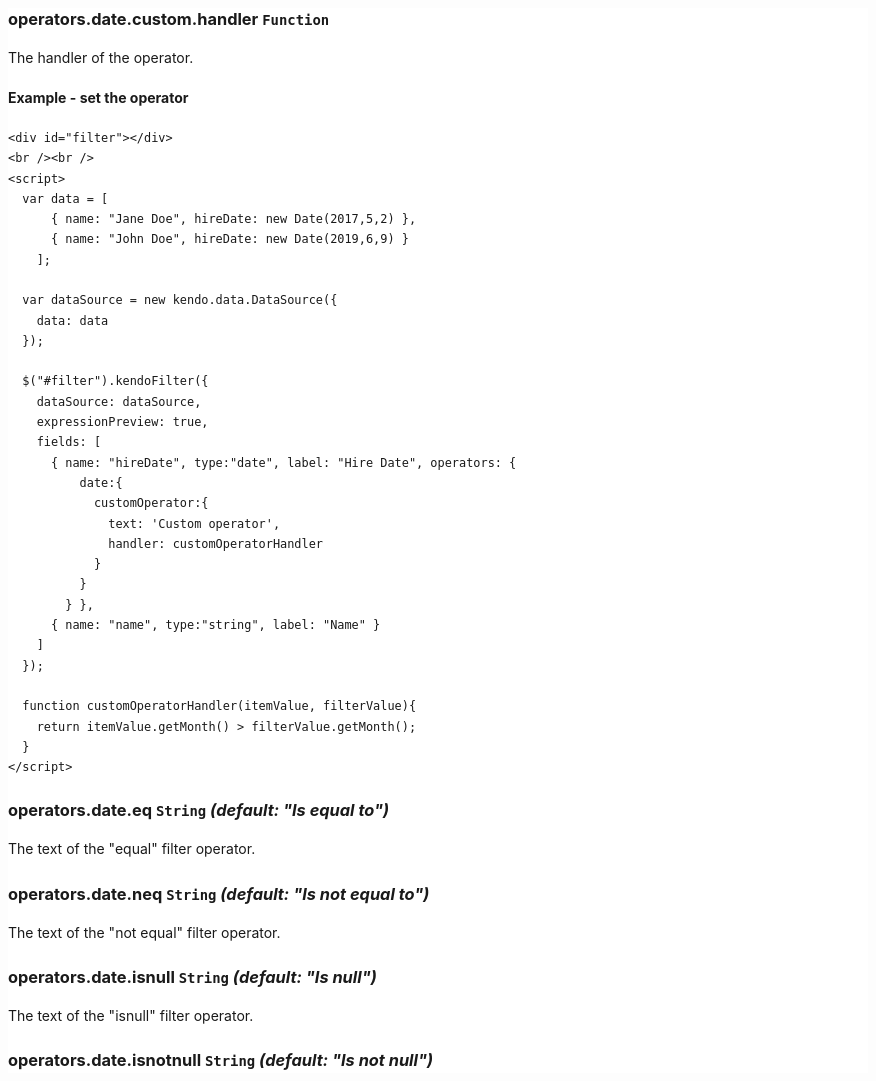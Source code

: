 ### operators.date.custom.handler `Function`

The handler of the operator.

#### Example - set the operator

    <div id="filter"></div>
    <br /><br />
    <script>
      var data = [
          { name: "Jane Doe", hireDate: new Date(2017,5,2) },
          { name: "John Doe", hireDate: new Date(2019,6,9) }
        ];

      var dataSource = new kendo.data.DataSource({
      	data: data
      });

      $("#filter").kendoFilter({
      	dataSource: dataSource,
        expressionPreview: true,
        fields: [
          { name: "hireDate", type:"date", label: "Hire Date", operators: {
              date:{
                customOperator:{
                  text: 'Custom operator',
                  handler: customOperatorHandler
                }
              }
            } },
          { name: "name", type:"string", label: "Name" }
        ]
      });

      function customOperatorHandler(itemValue, filterValue){
        return itemValue.getMonth() > filterValue.getMonth();
      }
    </script>

### operators.date.eq `String` *(default: "Is equal to")*

The text of the "equal" filter operator.

### operators.date.neq `String` *(default: "Is not equal to")*

The text of the "not equal" filter operator.

### operators.date.isnull `String` *(default: "Is null")*

The text of the "isnull" filter operator.

### operators.date.isnotnull `String` *(default: "Is not null")*
